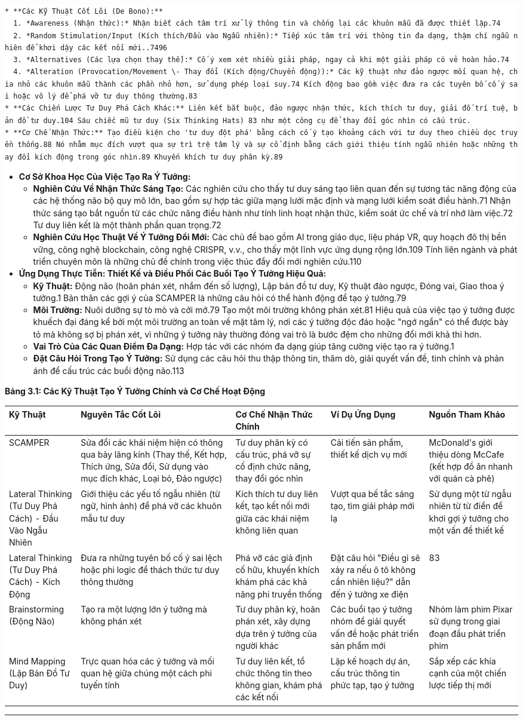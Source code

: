     * **Các Kỹ Thuật Cốt Lõi (De Bono):**  
      1. *Awareness (Nhận thức):* Nhận biết cách tâm trí xử lý thông tin và chống lại các khuôn mẫu đã được thiết lập.74  
      2. *Random Stimulation/Input (Kích thích/Đầu vào Ngẫu nhiên):* Tiếp xúc tâm trí với thông tin đa dạng, thậm chí ngẫu nhiên để khơi dậy các kết nối mới..7496  
      3. *Alternatives (Các lựa chọn thay thế):* Cố ý xem xét nhiều giải pháp, ngay cả khi một giải pháp có vẻ hoàn hảo.74  
      4. *Alteration (Provocation/Movement \- Thay đổi (Kích động/Chuyển động)):* Các kỹ thuật như đảo ngược mối quan hệ, chia nhỏ các khuôn mẫu thành các phần nhỏ hơn, sử dụng phép loại suy.74 Kích động bao gồm việc đưa ra các tuyên bố cố ý sai hoặc vô lý để phá vỡ tư duy thông thường.83  
    * **Các Chiến Lược Tư Duy Phá Cách Khác:** Liên kết bắt buộc, đảo ngược nhận thức, kích thích tư duy, giải đố trí tuệ, bản đồ tư duy.104 Sáu chiếc mũ tư duy (Six Thinking Hats) 83 như một công cụ để thay đổi góc nhìn có cấu trúc.  
    * **Cơ Chế Nhận Thức:** Tạo điều kiện cho 'tư duy đột phá' bằng cách cố ý tạo khoảng cách với tư duy theo chiều dọc truyền thống.88 Nó nhằm mục đích vượt qua sự trì trệ tâm lý và sự cố định bằng cách giới thiệu tính ngẫu nhiên hoặc những thay đổi kích động trong góc nhìn.89 Khuyến khích tư duy phân kỳ.89  
* **Cơ Sở Khoa Học Của Việc Tạo Ra Ý Tưởng:**  
  * **Nghiên Cứu Về Nhận Thức Sáng Tạo:** Các nghiên cứu cho thấy tư duy sáng tạo liên quan đến sự tương tác năng động của các hệ thống não bộ quy mô lớn, bao gồm sự hợp tác giữa mạng lưới mặc định và mạng lưới kiểm soát điều hành.71 Nhận thức sáng tạo bắt nguồn từ các chức năng điều hành như tính linh hoạt nhận thức, kiểm soát ức chế và trí nhớ làm việc.72 Tư duy liên kết là một thành phần quan trọng.72  
  * **Nghiên Cứu Học Thuật Về Ý Tưởng Đổi Mới:** Các chủ đề bao gồm AI trong giáo dục, liệu pháp VR, quy hoạch đô thị bền vững, công nghệ blockchain, công nghệ CRISPR, v.v., cho thấy một lĩnh vực ứng dụng rộng lớn.109 Tính liên ngành và phát triển chuyên môn là những chủ đề chính trong việc thúc đẩy đổi mới nghiên cứu.110  
* **Ứng Dụng Thực Tiễn: Thiết Kế và Điều Phối Các Buổi Tạo Ý Tưởng Hiệu Quả:**  
  * **Kỹ Thuật:** Động não (hoãn phán xét, nhắm đến số lượng), Lập bản đồ tư duy, Kỹ thuật đảo ngược, Đóng vai, Giao thoa ý tưởng.1 Bản thân các gợi ý của SCAMPER là những câu hỏi có thể hành động để tạo ý tưởng.79  
  * **Môi Trường:** Nuôi dưỡng sự tò mò và cởi mở.79 Tạo một môi trường không phán xét.81 Hiệu quả của việc tạo ý tưởng được khuếch đại đáng kể bởi một môi trường an toàn về mặt tâm lý, nơi các ý tưởng độc đáo hoặc "ngớ ngẩn" có thể được bày tỏ mà không sợ bị phán xét, vì những ý tưởng này thường đóng vai trò là bước đệm cho những đổi mới khả thi hơn.  
  * **Vai Trò Của Các Quan Điểm Đa Dạng:** Hợp tác với các nhóm đa dạng giúp tăng cường việc tạo ra ý tưởng.1  
  * **Đặt Câu Hỏi Trong Tạo Ý Tưởng:** Sử dụng các câu hỏi thu thập thông tin, thăm dò, giải quyết vấn đề, tinh chỉnh và phản ánh để cấu trúc các buổi động não.113

**Bảng 3.1: Các Kỹ Thuật Tạo Ý Tưởng Chính và Cơ Chế Hoạt Động**

| Kỹ Thuật | Nguyên Tắc Cốt Lõi | Cơ Chế Nhận Thức Chính | Ví Dụ Ứng Dụng | Nguồn Tham Khảo |
| :---- | :---- | :---- | :---- | :---- |
| SCAMPER | Sửa đổi các khái niệm hiện có thông qua bảy lăng kính (Thay thế, Kết hợp, Thích ứng, Sửa đổi, Sử dụng vào mục đích khác, Loại bỏ, Đảo ngược) | Tư duy phân kỳ có cấu trúc, phá vỡ sự cố định chức năng, thay đổi góc nhìn | Cải tiến sản phẩm, thiết kế dịch vụ mới | McDonald's giới thiệu dòng McCafe (kết hợp đồ ăn nhanh với quán cà phê) |
| Lateral Thinking (Tư Duy Phá Cách) \- Đầu Vào Ngẫu Nhiên | Giới thiệu các yếu tố ngẫu nhiên (từ ngữ, hình ảnh) để phá vỡ các khuôn mẫu tư duy | Kích thích tư duy liên kết, tạo kết nối mới giữa các khái niệm không liên quan | Vượt qua bế tắc sáng tạo, tìm giải pháp mới lạ | Sử dụng một từ ngẫu nhiên từ từ điển để khơi gợi ý tưởng cho một vấn đề thiết kế |
| Lateral Thinking (Tư Duy Phá Cách) \- Kích Động | Đưa ra những tuyên bố cố ý sai lệch hoặc phi logic để thách thức tư duy thông thường | Phá vỡ các giả định cố hữu, khuyến khích khám phá các khả năng phi truyền thống | Đặt câu hỏi "Điều gì sẽ xảy ra nếu ô tô không cần nhiên liệu?" dẫn đến ý tưởng xe điện | 83 |
| Brainstorming (Động Não) | Tạo ra một lượng lớn ý tưởng mà không phán xét | Tư duy phân kỳ, hoãn phán xét, xây dựng dựa trên ý tưởng của người khác | Các buổi tạo ý tưởng nhóm để giải quyết vấn đề hoặc phát triển sản phẩm mới | Nhóm làm phim Pixar sử dụng trong giai đoạn đầu phát triển phim |
| Mind Mapping (Lập Bản Đồ Tư Duy) | Trực quan hóa các ý tưởng và mối quan hệ giữa chúng một cách phi tuyến tính | Tư duy liên kết, tổ chức thông tin theo không gian, khám phá các kết nối | Lập kế hoạch dự án, cấu trúc thông tin phức tạp, tạo ý tưởng | Sắp xếp các khía cạnh của một chiến lược tiếp thị mới |

---